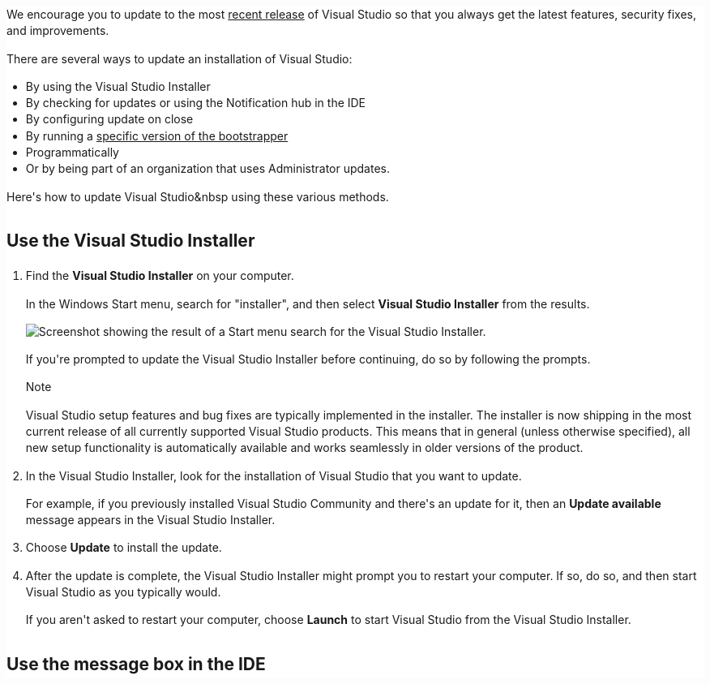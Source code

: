 We encourage you to update to the most [recent release](https://aka.ms/vs/relnotes/insiders) of Visual Studio so that you always get the latest features, security fixes, and improvements.

There are several ways to update an installation of Visual Studio:
 - By using the Visual Studio Installer
 - By checking for updates or using the Notification hub in the IDE
 - By configuring update on close
 - By running a [specific version of the bootstrapper](/visualstudio/releases/vs18/release-history)
 - Programmatically
 - Or by being part of an organization that uses Administrator updates. 

Here's how to update Visual&nbsp;Studio&nbsp using these various methods.

## Use the Visual Studio Installer

1. Find the **Visual Studio Installer** on your computer.

   In the Windows Start menu, search for "installer", and then select **Visual Studio Installer** from the results.

   ![Screenshot showing the result of a Start menu search for the Visual Studio Installer.](media/vs-2022/vs-installer.png "Search for the Visual Studio Installer")

   If you're prompted to update the Visual Studio Installer before continuing, do so by following the prompts.
   
    >[!NOTE]
    >Visual Studio setup features and bug fixes are typically implemented in the installer. The installer is now shipping in the most current release of all currently supported Visual Studio products. This means that in general (unless otherwise specified), all new setup functionality is automatically available and works seamlessly in older versions of the product.

1. In the Visual Studio Installer, look for the installation of Visual Studio that you want to update. 

   For example, if you previously installed Visual Studio Community and there's an update for it, then an **Update available** message appears in the Visual Studio Installer.

   

1. Choose **Update** to install the update.

    <!--    ![Screenshot showing the Update button that you can select to install the new update.](media/vs-2022/vs-installer-choose-update-visual-studio-community.png "Select the Update button to install the update") -->

1. After the update is complete, the Visual Studio Installer might prompt you to restart your computer. If so, do so, and then start Visual Studio as you typically would.

    If you aren't asked to restart your computer, choose **Launch** to start Visual Studio from the Visual Studio Installer.

    <!--    ![Screenshot showing the Launch button that you can select to start Visual Studio.](media/vs-2022/vs-installer-choose-launch-visual-studio-community.png "Select the Launch button to start Visual Studio")-->

## Use the message box in the IDE
